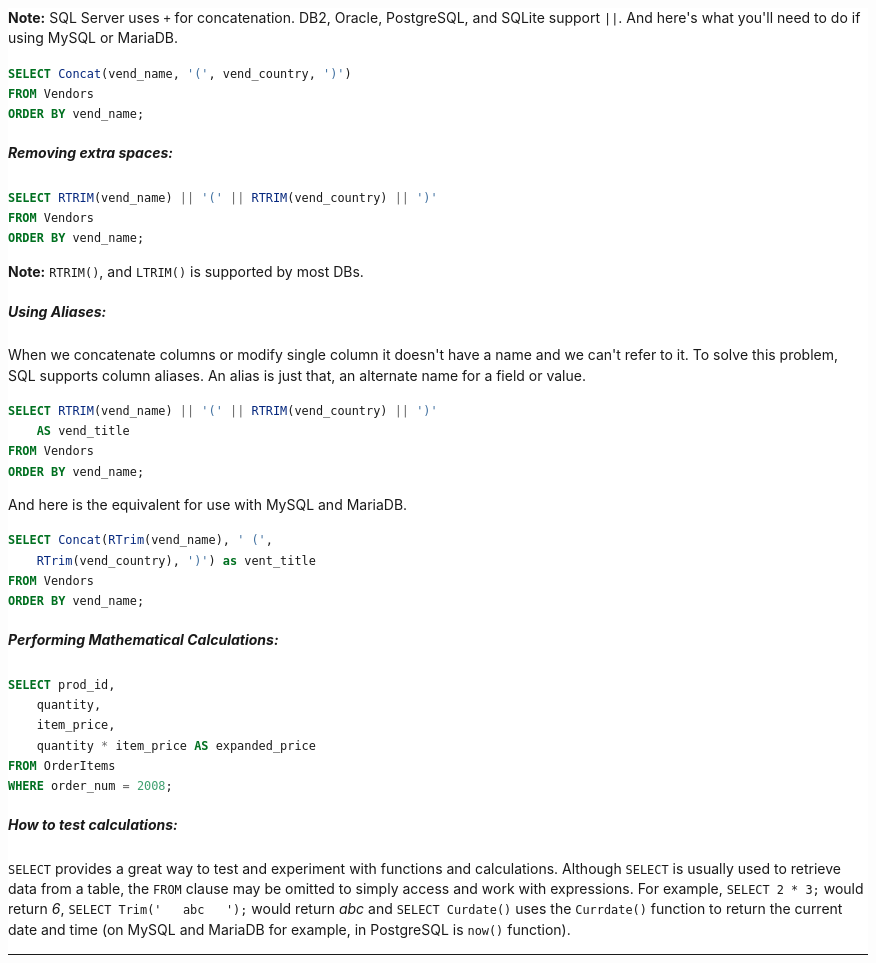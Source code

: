 **Note:** SQL Server uses `+` for concatenation. DB2, Oracle, PostgreSQL, and SQLite support `||`. 
And here's what you'll need to do if using MySQL or MariaDB.

```sql
SELECT Concat(vend_name, '(', vend_country, ')')
FROM Vendors
ORDER BY vend_name;
```

##### Removing extra spaces:

```sql
SELECT RTRIM(vend_name) || '(' || RTRIM(vend_country) || ')'
FROM Vendors
ORDER BY vend_name;
```

**Note:** `RTRIM()`, and `LTRIM()` is supported by most DBs.

##### Using Aliases:

When we concatenate columns or modify single column it doesn't have a name and we can't refer to it.
To solve this problem, SQL supports column aliases. An alias is just that, an alternate name for a field or value.

```sql
SELECT RTRIM(vend_name) || '(' || RTRIM(vend_country) || ')' 
    AS vend_title
FROM Vendors
ORDER BY vend_name;
```

And here is the equivalent for use with MySQL and MariaDB.

```sql
SELECT Concat(RTrim(vend_name), ' (',
    RTrim(vend_country), ')') as vent_title
FROM Vendors
ORDER BY vend_name;
```

##### Performing Mathematical Calculations:

```sql
SELECT prod_id, 
    quantity,
    item_price,
    quantity * item_price AS expanded_price
FROM OrderItems
WHERE order_num = 2008;
```

##### How to test calculations:

`SELECT` provides a great way to test and experiment with functions and calculations.
Although `SELECT` is usually used to retrieve data from a table, the `FROM` clause may be omitted to simply access and work with expressions.
For example, `SELECT 2 * 3;` would return _6_, `SELECT Trim('   abc   ');` would return _abc_ and `SELECT Curdate()` uses the `Currdate()` function
to return the current date and time (on MySQL and MariaDB for example, in PostgreSQL is `now()` function).

---